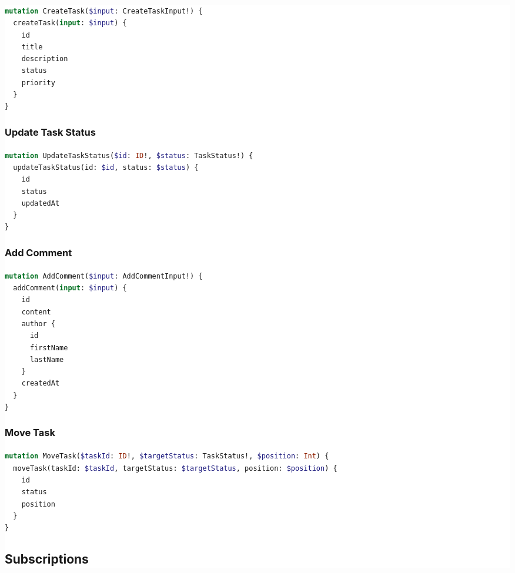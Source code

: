 ```graphql
mutation CreateTask($input: CreateTaskInput!) {
  createTask(input: $input) {
    id
    title
    description
    status
    priority
  }
}
```

### Update Task Status

```graphql
mutation UpdateTaskStatus($id: ID!, $status: TaskStatus!) {
  updateTaskStatus(id: $id, status: $status) {
    id
    status
    updatedAt
  }
}
```

### Add Comment

```graphql
mutation AddComment($input: AddCommentInput!) {
  addComment(input: $input) {
    id
    content
    author {
      id
      firstName
      lastName
    }
    createdAt
  }
}
```

### Move Task

```graphql
mutation MoveTask($taskId: ID!, $targetStatus: TaskStatus!, $position: Int) {
  moveTask(taskId: $taskId, targetStatus: $targetStatus, position: $position) {
    id
    status
    position
  }
}
```

## Subscriptions
